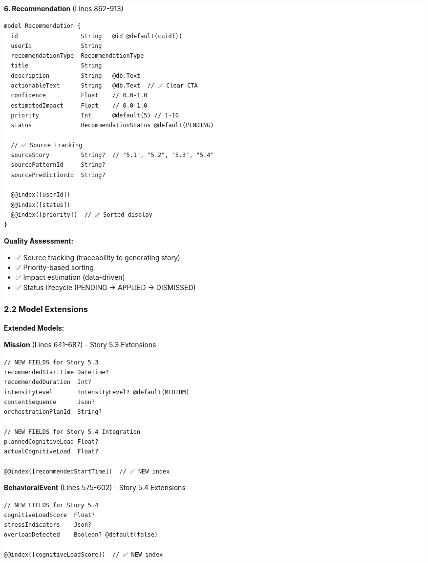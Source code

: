 **6. Recommendation** (Lines 862-913)

```prisma
model Recommendation {
  id                  String   @id @default(cuid())
  userId              String
  recommendationType  RecommendationType
  title               String
  description         String   @db.Text
  actionableText      String   @db.Text  // ✅ Clear CTA
  confidence          Float    // 0.0-1.0
  estimatedImpact     Float    // 0.0-1.0
  priority            Int      @default(5) // 1-10
  status              RecommendationStatus @default(PENDING)

  // ✅ Source tracking
  sourceStory         String?  // "5.1", "5.2", "5.3", "5.4"
  sourcePatternId     String?
  sourcePredictionId  String?

  @@index([userId])
  @@index([status])
  @@index([priority])  // ✅ Sorted display
}
```

**Quality Assessment:**
- ✅ Source tracking (traceability to generating story)
- ✅ Priority-based sorting
- ✅ Impact estimation (data-driven)
- ✅ Status lifecycle (PENDING → APPLIED → DISMISSED)

### 2.2 Model Extensions

**Extended Models:**

**Mission** (Lines 641-687) - Story 5.3 Extensions
```prisma
// NEW FIELDS for Story 5.3
recommendedStartTime DateTime?
recommendedDuration  Int?
intensityLevel       IntensityLevel? @default(MEDIUM)
contentSequence      Json?
orchestrationPlanId  String?

// NEW FIELDS for Story 5.4 Integration
plannedCognitiveLoad Float?
actualCognitiveLoad  Float?

@@index([recommendedStartTime])  // ✅ NEW index
```

**BehavioralEvent** (Lines 575-602) - Story 5.4 Extensions
```prisma
// NEW FIELDS for Story 5.4
cognitiveLoadScore  Float?
stressIndicators    Json?
overloadDetected    Boolean? @default(false)

@@index([cognitiveLoadScore])  // ✅ NEW index
```
